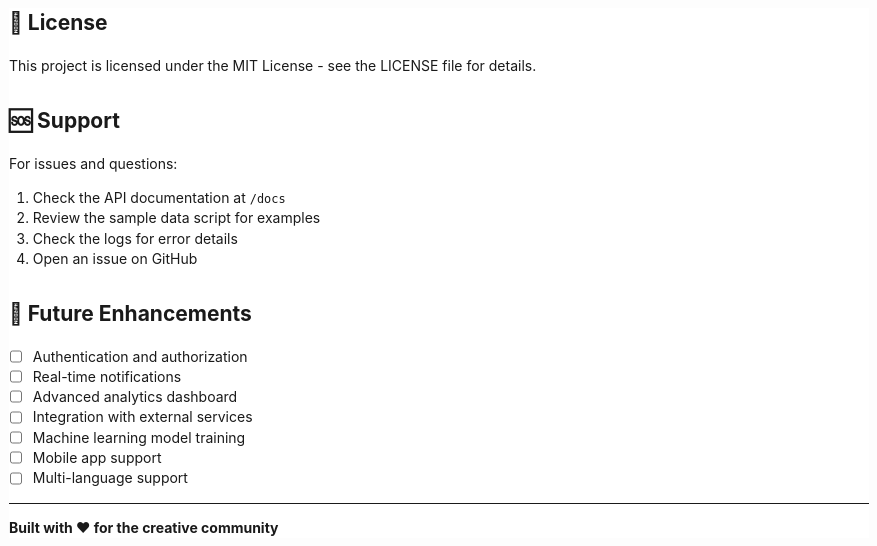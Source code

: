 ## 📄 License

This project is licensed under the MIT License - see the LICENSE file for details.

## 🆘 Support

For issues and questions:

1. Check the API documentation at `/docs`
2. Review the sample data script for examples
3. Check the logs for error details
4. Open an issue on GitHub

## 🎯 Future Enhancements

- [ ] Authentication and authorization
- [ ] Real-time notifications
- [ ] Advanced analytics dashboard
- [ ] Integration with external services
- [ ] Machine learning model training
- [ ] Mobile app support
- [ ] Multi-language support

---

**Built with ❤️ for the creative community**
